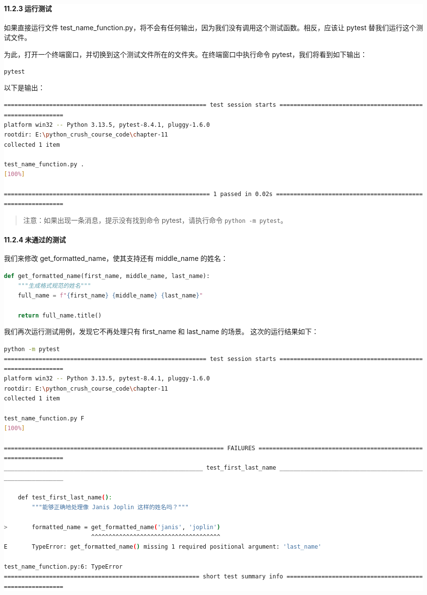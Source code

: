 #### 11.2.3 运行测试

如果直接运行⽂件 test_name_function.py，将不会有任何输出，因为我们没有调用这个测试函数。相反，应该让 pytest 替我们运行这个测试⽂件。

为此，打开⼀个终端窗⼝，并切换到这个测试⽂件所在的⽂件夹。在终端窗⼝中执行命令 pytest，我们将看到如下输出：

```bash
pytest
```

以下是输出：

```bash
========================================================== test session starts ==========================================================
platform win32 -- Python 3.13.5, pytest-8.4.1, pluggy-1.6.0
rootdir: E:\python_crush_course_code\chapter-11
collected 1 item

test_name_function.py .                                                                                                            [100%]

=========================================================== 1 passed in 0.02s ===========================================================
```

> 注意：如果出现⼀条消息，提⽰没有找到命令 pytest，请执行命令 `python -m pytest`。

#### 11.2.4 未通过的测试

我们来修改 get_formatted_name，使其支持还有 middle_name 的姓名：

```python name_function.py
def get_formatted_name(first_name, middle_name, last_name):
    """生成格式规范的姓名"""
    full_name = f"{first_name} {middle_name} {last_name}"

    return full_name.title()
```

我们再次运行测试用例，发现它不再处理只有 first_name 和 last_name 的场景。
这次的运行结果如下：

```bash
python -m pytest
========================================================== test session starts ==========================================================
platform win32 -- Python 3.13.5, pytest-8.4.1, pluggy-1.6.0
rootdir: E:\python_crush_course_code\chapter-11
collected 1 item

test_name_function.py F                                                                                                            [100%]

=============================================================== FAILURES ================================================================
_________________________________________________________ test_first_last_name __________________________________________________________

    def test_first_last_name():
        """能够正确地处理像 Janis Joplin 这样的姓名吗？"""

>       formatted_name = get_formatted_name('janis', 'joplin')
                         ^^^^^^^^^^^^^^^^^^^^^^^^^^^^^^^^^^^^^
E       TypeError: get_formatted_name() missing 1 required positional argument: 'last_name'

test_name_function.py:6: TypeError
======================================================== short test summary info ========================================================
```